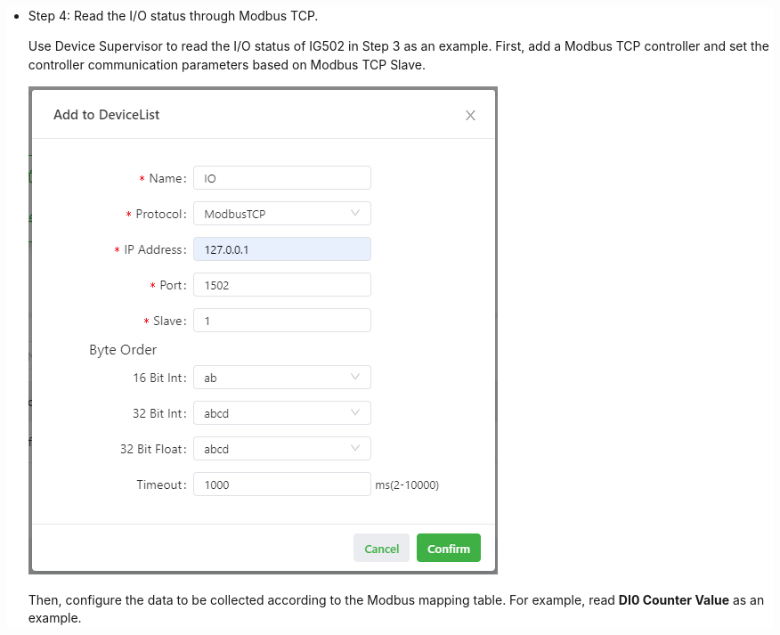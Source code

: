 - Step 4: Read the I/O status through Modbus TCP.  

  Use Device Supervisor to read the I/O status of IG502 in Step 3 as an example. First, add a Modbus TCP controller and set the controller communication parameters based on Modbus TCP Slave.  

  ![](images/2021-04-08-19-32-32.png)  

  Then, configure the data to be collected according to the Modbus mapping table. For example, read **DI0 Counter Value** as an example.  
